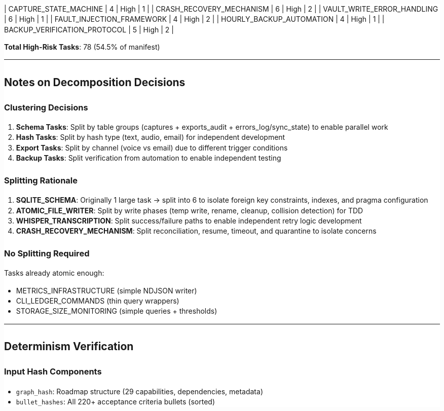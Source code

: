| CAPTURE_STATE_MACHINE | 4 | High | 1 |
| CRASH_RECOVERY_MECHANISM | 6 | High | 2 |
| VAULT_WRITE_ERROR_HANDLING | 6 | High | 1 |
| FAULT_INJECTION_FRAMEWORK | 4 | High | 2 |
| HOURLY_BACKUP_AUTOMATION | 4 | High | 1 |
| BACKUP_VERIFICATION_PROTOCOL | 5 | High | 2 |

**Total High-Risk Tasks**: 78 (54.5% of manifest)

---

## Notes on Decomposition Decisions

### Clustering Decisions

1. **Schema Tasks**: Split by table groups (captures + exports_audit + errors_log/sync_state) to enable parallel work
2. **Hash Tasks**: Split by hash type (text, audio, email) for independent development
3. **Export Tasks**: Split by channel (voice vs email) due to different trigger conditions
4. **Backup Tasks**: Split verification from automation to enable independent testing

### Splitting Rationale

1. **SQLITE_SCHEMA**: Originally 1 large task → split into 6 to isolate foreign key constraints, indexes, and pragma configuration
2. **ATOMIC_FILE_WRITER**: Split by write phases (temp write, rename, cleanup, collision detection) for TDD
3. **WHISPER_TRANSCRIPTION**: Split success/failure paths to enable independent retry logic development
4. **CRASH_RECOVERY_MECHANISM**: Split reconciliation, resume, timeout, and quarantine to isolate concerns

### No Splitting Required

Tasks already atomic enough:
- METRICS_INFRASTRUCTURE (simple NDJSON writer)
- CLI_LEDGER_COMMANDS (thin query wrappers)
- STORAGE_SIZE_MONITORING (simple queries + thresholds)

---

## Determinism Verification

### Input Hash Components

- `graph_hash`: Roadmap structure (29 capabilities, dependencies, metadata)
- `bullet_hashes`: All 220+ acceptance criteria bullets (sorted)
